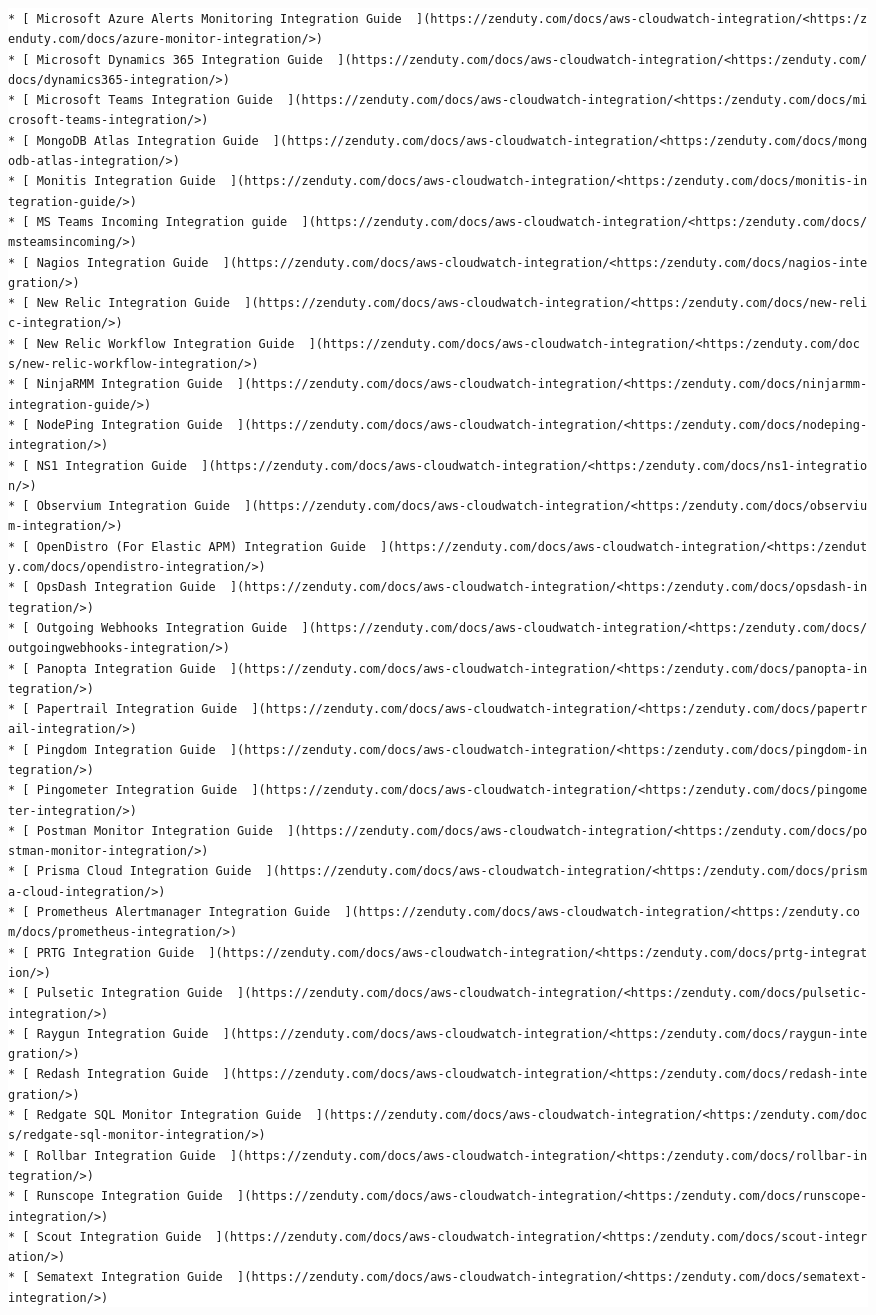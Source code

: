     * [ Microsoft Azure Alerts Monitoring Integration Guide  ](https://zenduty.com/docs/aws-cloudwatch-integration/<https:/zenduty.com/docs/azure-monitor-integration/>)
    * [ Microsoft Dynamics 365 Integration Guide  ](https://zenduty.com/docs/aws-cloudwatch-integration/<https:/zenduty.com/docs/dynamics365-integration/>)
    * [ Microsoft Teams Integration Guide  ](https://zenduty.com/docs/aws-cloudwatch-integration/<https:/zenduty.com/docs/microsoft-teams-integration/>)
    * [ MongoDB Atlas Integration Guide  ](https://zenduty.com/docs/aws-cloudwatch-integration/<https:/zenduty.com/docs/mongodb-atlas-integration/>)
    * [ Monitis Integration Guide  ](https://zenduty.com/docs/aws-cloudwatch-integration/<https:/zenduty.com/docs/monitis-integration-guide/>)
    * [ MS Teams Incoming Integration guide  ](https://zenduty.com/docs/aws-cloudwatch-integration/<https:/zenduty.com/docs/msteamsincoming/>)
    * [ Nagios Integration Guide  ](https://zenduty.com/docs/aws-cloudwatch-integration/<https:/zenduty.com/docs/nagios-integration/>)
    * [ New Relic Integration Guide  ](https://zenduty.com/docs/aws-cloudwatch-integration/<https:/zenduty.com/docs/new-relic-integration/>)
    * [ New Relic Workflow Integration Guide  ](https://zenduty.com/docs/aws-cloudwatch-integration/<https:/zenduty.com/docs/new-relic-workflow-integration/>)
    * [ NinjaRMM Integration Guide  ](https://zenduty.com/docs/aws-cloudwatch-integration/<https:/zenduty.com/docs/ninjarmm-integration-guide/>)
    * [ NodePing Integration Guide  ](https://zenduty.com/docs/aws-cloudwatch-integration/<https:/zenduty.com/docs/nodeping-integration/>)
    * [ NS1 Integration Guide  ](https://zenduty.com/docs/aws-cloudwatch-integration/<https:/zenduty.com/docs/ns1-integration/>)
    * [ Observium Integration Guide  ](https://zenduty.com/docs/aws-cloudwatch-integration/<https:/zenduty.com/docs/observium-integration/>)
    * [ OpenDistro (For Elastic APM) Integration Guide  ](https://zenduty.com/docs/aws-cloudwatch-integration/<https:/zenduty.com/docs/opendistro-integration/>)
    * [ OpsDash Integration Guide  ](https://zenduty.com/docs/aws-cloudwatch-integration/<https:/zenduty.com/docs/opsdash-integration/>)
    * [ Outgoing Webhooks Integration Guide  ](https://zenduty.com/docs/aws-cloudwatch-integration/<https:/zenduty.com/docs/outgoingwebhooks-integration/>)
    * [ Panopta Integration Guide  ](https://zenduty.com/docs/aws-cloudwatch-integration/<https:/zenduty.com/docs/panopta-integration/>)
    * [ Papertrail Integration Guide  ](https://zenduty.com/docs/aws-cloudwatch-integration/<https:/zenduty.com/docs/papertrail-integration/>)
    * [ Pingdom Integration Guide  ](https://zenduty.com/docs/aws-cloudwatch-integration/<https:/zenduty.com/docs/pingdom-integration/>)
    * [ Pingometer Integration Guide  ](https://zenduty.com/docs/aws-cloudwatch-integration/<https:/zenduty.com/docs/pingometer-integration/>)
    * [ Postman Monitor Integration Guide  ](https://zenduty.com/docs/aws-cloudwatch-integration/<https:/zenduty.com/docs/postman-monitor-integration/>)
    * [ Prisma Cloud Integration Guide  ](https://zenduty.com/docs/aws-cloudwatch-integration/<https:/zenduty.com/docs/prisma-cloud-integration/>)
    * [ Prometheus Alertmanager Integration Guide  ](https://zenduty.com/docs/aws-cloudwatch-integration/<https:/zenduty.com/docs/prometheus-integration/>)
    * [ PRTG Integration Guide  ](https://zenduty.com/docs/aws-cloudwatch-integration/<https:/zenduty.com/docs/prtg-integration/>)
    * [ Pulsetic Integration Guide  ](https://zenduty.com/docs/aws-cloudwatch-integration/<https:/zenduty.com/docs/pulsetic-integration/>)
    * [ Raygun Integration Guide  ](https://zenduty.com/docs/aws-cloudwatch-integration/<https:/zenduty.com/docs/raygun-integration/>)
    * [ Redash Integration Guide  ](https://zenduty.com/docs/aws-cloudwatch-integration/<https:/zenduty.com/docs/redash-integration/>)
    * [ Redgate SQL Monitor Integration Guide  ](https://zenduty.com/docs/aws-cloudwatch-integration/<https:/zenduty.com/docs/redgate-sql-monitor-integration/>)
    * [ Rollbar Integration Guide  ](https://zenduty.com/docs/aws-cloudwatch-integration/<https:/zenduty.com/docs/rollbar-integration/>)
    * [ Runscope Integration Guide  ](https://zenduty.com/docs/aws-cloudwatch-integration/<https:/zenduty.com/docs/runscope-integration/>)
    * [ Scout Integration Guide  ](https://zenduty.com/docs/aws-cloudwatch-integration/<https:/zenduty.com/docs/scout-integration/>)
    * [ Sematext Integration Guide  ](https://zenduty.com/docs/aws-cloudwatch-integration/<https:/zenduty.com/docs/sematext-integration/>)